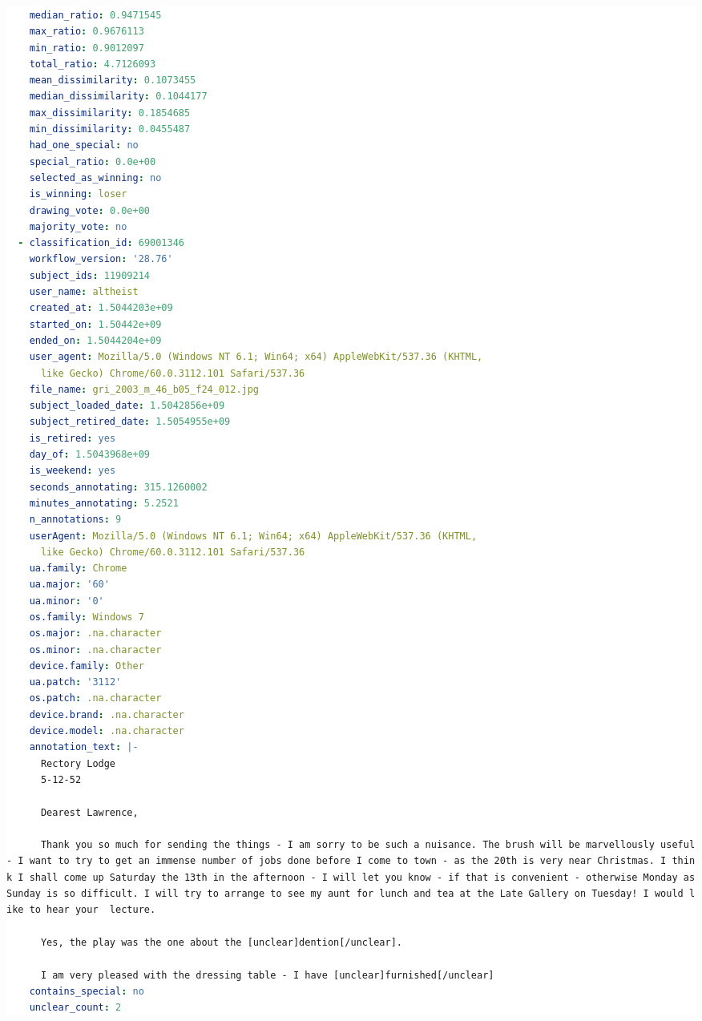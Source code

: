 ```yaml
    median_ratio: 0.9471545
    max_ratio: 0.9676113
    min_ratio: 0.9012097
    total_ratio: 4.7126093
    mean_dissimilarity: 0.1073455
    median_dissimilarity: 0.1044177
    max_dissimilarity: 0.1854685
    min_dissimilarity: 0.0455487
    had_one_special: no
    special_ratio: 0.0e+00
    selected_as_winning: no
    is_winning: loser
    drawing_vote: 0.0e+00
    majority_vote: no
  - classification_id: 69001346
    workflow_version: '28.76'
    subject_ids: 11909214
    user_name: altheist
    created_at: 1.5044203e+09
    started_on: 1.50442e+09
    ended_on: 1.5044204e+09
    user_agent: Mozilla/5.0 (Windows NT 6.1; Win64; x64) AppleWebKit/537.36 (KHTML,
      like Gecko) Chrome/60.0.3112.101 Safari/537.36
    file_name: gri_2003_m_46_b05_f24_012.jpg
    subject_loaded_date: 1.5042856e+09
    subject_retired_date: 1.5054955e+09
    is_retired: yes
    day_of: 1.5043968e+09
    is_weekend: yes
    seconds_annotating: 315.1260002
    minutes_annotating: 5.2521
    n_annotations: 9
    userAgent: Mozilla/5.0 (Windows NT 6.1; Win64; x64) AppleWebKit/537.36 (KHTML,
      like Gecko) Chrome/60.0.3112.101 Safari/537.36
    ua.family: Chrome
    ua.major: '60'
    ua.minor: '0'
    os.family: Windows 7
    os.major: .na.character
    os.minor: .na.character
    device.family: Other
    ua.patch: '3112'
    os.patch: .na.character
    device.brand: .na.character
    device.model: .na.character
    annotation_text: |-
      Rectory Lodge
      5-12-52

      Dearest Lawrence,

      Thank you so much for sending the things - I am sorry to be such a nuisance. The brush will be marvellously useful - I want to try to get an immense number of jobs done before I come to town - as the 20th is very near Christmas. I think I shall come up Saturday the 13th in the afternoon - I will let you know - if that is convenient - otherwise Monday as Sunday is so difficult. I will try to arrange to see my aunt for lunch and tea at the Late Gallery on Tuesday! I would like to hear your  lecture.

      Yes, the play was the one about the [unclear]dention[/unclear].

      I am very pleased with the dressing table - I have [unclear]furnished[/unclear]
    contains_special: no
    unclear_count: 2
```